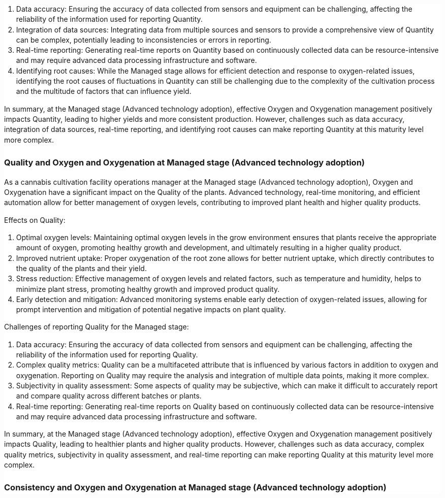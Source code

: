 1. Data accuracy: Ensuring the accuracy of data collected from sensors and equipment can be challenging, affecting the reliability of the information used for reporting Quantity.
2. Integration of data sources: Integrating data from multiple sources and sensors to provide a comprehensive view of Quantity can be complex, potentially leading to inconsistencies or errors in reporting.
3. Real-time reporting: Generating real-time reports on Quantity based on continuously collected data can be resource-intensive and may require advanced data processing infrastructure and software.
4. Identifying root causes: While the Managed stage allows for efficient detection and response to oxygen-related issues, identifying the root causes of fluctuations in Quantity can still be challenging due to the complexity of the cultivation process and the multitude of factors that can influence yield.

In summary, at the Managed stage (Advanced technology adoption), effective Oxygen and Oxygenation management positively impacts Quantity, leading to higher yields and more consistent production. However, challenges such as data accuracy, integration of data sources, real-time reporting, and identifying root causes can make reporting Quantity at this maturity level more complex.
### Quality and Oxygen and Oxygenation at Managed stage (Advanced technology adoption)

As a cannabis cultivation facility operations manager at the Managed stage (Advanced technology adoption), Oxygen and Oxygenation have a significant impact on the Quality of the plants. Advanced technology, real-time monitoring, and efficient automation allow for better management of oxygen levels, contributing to improved plant health and higher quality products.

Effects on Quality:

1. Optimal oxygen levels: Maintaining optimal oxygen levels in the grow environment ensures that plants receive the appropriate amount of oxygen, promoting healthy growth and development, and ultimately resulting in a higher quality product.
2. Improved nutrient uptake: Proper oxygenation of the root zone allows for better nutrient uptake, which directly contributes to the quality of the plants and their yield.
3. Stress reduction: Effective management of oxygen levels and related factors, such as temperature and humidity, helps to minimize plant stress, promoting healthy growth and improved product quality.
4. Early detection and mitigation: Advanced monitoring systems enable early detection of oxygen-related issues, allowing for prompt intervention and mitigation of potential negative impacts on plant quality.

Challenges of reporting Quality for the Managed stage:

1. Data accuracy: Ensuring the accuracy of data collected from sensors and equipment can be challenging, affecting the reliability of the information used for reporting Quality.
2. Complex quality metrics: Quality can be a multifaceted attribute that is influenced by various factors in addition to oxygen and oxygenation. Reporting on Quality may require the analysis and integration of multiple data points, making it more complex.
3. Subjectivity in quality assessment: Some aspects of quality may be subjective, which can make it difficult to accurately report and compare quality across different batches or plants.
4. Real-time reporting: Generating real-time reports on Quality based on continuously collected data can be resource-intensive and may require advanced data processing infrastructure and software.

In summary, at the Managed stage (Advanced technology adoption), effective Oxygen and Oxygenation management positively impacts Quality, leading to healthier plants and higher quality products. However, challenges such as data accuracy, complex quality metrics, subjectivity in quality assessment, and real-time reporting can make reporting Quality at this maturity level more complex.
### Consistency and Oxygen and Oxygenation at Managed stage (Advanced technology adoption)
